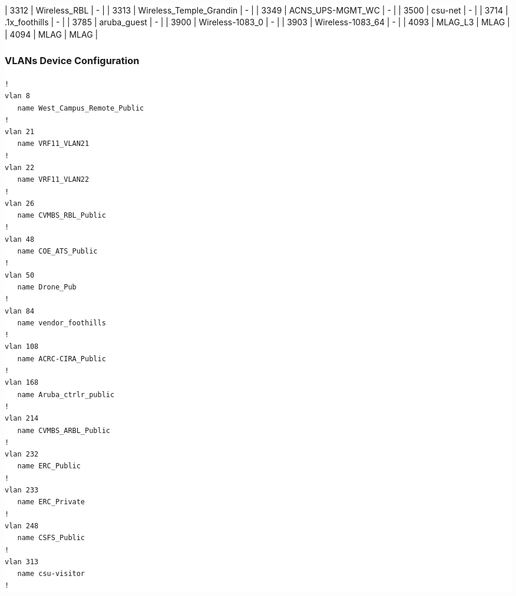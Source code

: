 | 3312 | Wireless_RBL | - |
| 3313 | Wireless_Temple_Grandin | - |
| 3349 | ACNS_UPS-MGMT_WC | - |
| 3500 | csu-net | - |
| 3714 | .1x_foothills | - |
| 3785 | aruba_guest | - |
| 3900 | Wireless-1083_0 | - |
| 3903 | Wireless-1083_64 | - |
| 4093 | MLAG_L3 | MLAG |
| 4094 | MLAG | MLAG |

### VLANs Device Configuration

```eos
!
vlan 8
   name West_Campus_Remote_Public
!
vlan 21
   name VRF11_VLAN21
!
vlan 22
   name VRF11_VLAN22
!
vlan 26
   name CVMBS_RBL_Public
!
vlan 48
   name COE_ATS_Public
!
vlan 50
   name Drone_Pub
!
vlan 84
   name vendor_foothills
!
vlan 108
   name ACRC-CIRA_Public
!
vlan 168
   name Aruba_ctrlr_public
!
vlan 214
   name CVMBS_ARBL_Public
!
vlan 232
   name ERC_Public
!
vlan 233
   name ERC_Private
!
vlan 248
   name CSFS_Public
!
vlan 313
   name csu-visitor
!
```